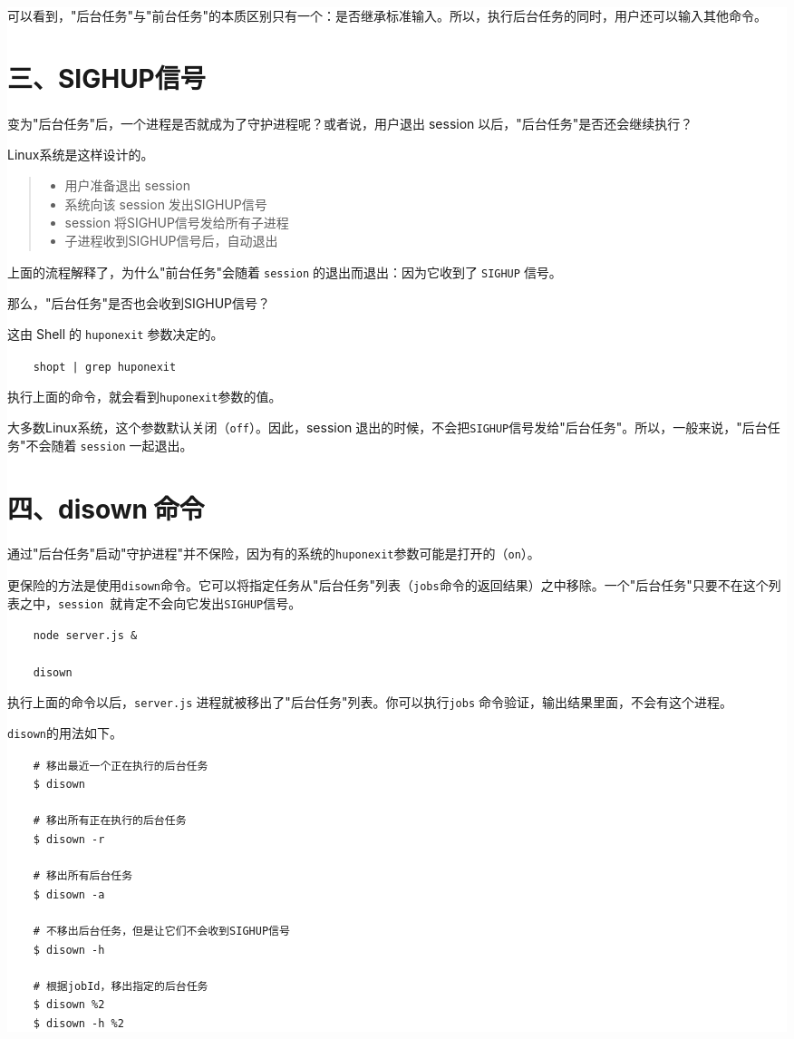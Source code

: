 可以看到，"后台任务"与"前台任务"的本质区别只有一个：是否继承标准输入。所以，执行后台任务的同时，用户还可以输入其他命令。

# 三、SIGHUP信号

变为"后台任务"后，一个进程是否就成为了守护进程呢？或者说，用户退出 session 以后，"后台任务"是否还会继续执行？

Linux系统是这样设计的。

> - 用户准备退出 session
> - 系统向该 session 发出SIGHUP信号
> - session 将SIGHUP信号发给所有子进程
> - 子进程收到SIGHUP信号后，自动退出

上面的流程解释了，为什么"前台任务"会随着 `session` 的退出而退出：因为它收到了 `SIGHUP` 信号。

那么，"后台任务"是否也会收到SIGHUP信号？

这由 Shell 的 `huponexit` 参数决定的。

```
    shopt | grep huponexit
```

执行上面的命令，就会看到`huponexit`参数的值。

大多数Linux系统，这个参数默认关闭（`off`）。因此，session 退出的时候，不会把`SIGHUP`信号发给"后台任务"。所以，一般来说，"后台任务"不会随着 `session` 一起退出。

# 四、disown 命令

通过"后台任务"启动"守护进程"并不保险，因为有的系统的`huponexit`参数可能是打开的（`on`）。

更保险的方法是使用`disown`命令。它可以将指定任务从"后台任务"列表（`jobs`命令的返回结果）之中移除。一个"后台任务"只要不在这个列表之中，`session `就肯定不会向它发出`SIGHUP`信号。

```
    node server.js &
    
    disown
```

执行上面的命令以后，`server.js` 进程就被移出了"后台任务"列表。你可以执行`jobs` 命令验证，输出结果里面，不会有这个进程。

`disown`的用法如下。

```
    # 移出最近一个正在执行的后台任务
    $ disown
    
    # 移出所有正在执行的后台任务
    $ disown -r
    
    # 移出所有后台任务
    $ disown -a
    
    # 不移出后台任务，但是让它们不会收到SIGHUP信号
    $ disown -h
    
    # 根据jobId，移出指定的后台任务
    $ disown %2
    $ disown -h %2
```
